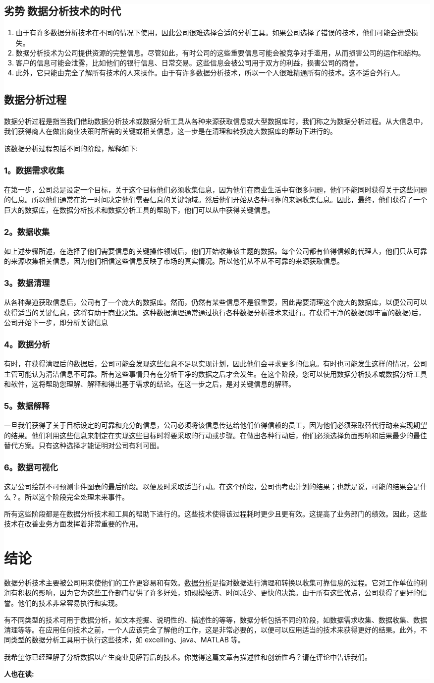 ## **劣势** **数据分析技术的时代**

1.  由于有许多数据分析技术在不同的情况下使用，因此公司很难选择合适的分析工具。如果公司选择了错误的技术，他们可能会遭受损失。
2.  数据分析技术为公司提供资源的完整信息。尽管如此，有时公司的这些重要信息可能会被竞争对手滥用，从而损害公司的运作和结构。
3.  客户的信息可能会泄露，比如他们的银行信息、日常交易。这些信息会被公司用于双方的利益，损害公司的商誉。
4.  此外，它只能由完全了解所有技术的人来操作。由于有许多数据分析技术，所以一个人很难精通所有的技术。这不适合外行人。

## **数据分析过程**

数据分析过程是指当我们借助数据分析技术或数据分析工具从各种来源获取信息或大型数据库时，我们称之为数据分析过程。从大信息中，我们获得商人在做出商业决策时所需的关键或相关信息，这一步是在清理和转换庞大数据库的帮助下进行的。

该数据分析过程包括不同的阶段，解释如下:

### **1。数据需求收集**

在第一步，公司总是设定一个目标，关于这个目标他们必须收集信息，因为他们在商业生活中有很多问题，他们不能同时获得关于这些问题的信息。所以他们通常在第一时间决定他们需要信息的关键领域。然后他们开始从各种可靠的来源收集信息。因此，最终，他们获得了一个巨大的数据库，在数据分析技术和数据分析工具的帮助下，他们可以从中获得关键信息。

### **2。数据收集**

如上述步骤所述，在选择了他们需要信息的关键操作领域后，他们开始收集该主题的数据。每个公司都有值得信赖的代理人，他们只从可靠的来源收集相关信息，因为他们相信这些信息反映了市场的真实情况。所以他们从不从不可靠的来源获取信息。

### **3。数据清理**

从各种渠道获取信息后，公司有了一个庞大的数据库。然而，仍然有某些信息不是很重要，因此需要清理这个庞大的数据库，以便公司可以获得适当的关键信息，这将有助于商业决策。这种数据清理通常通过执行各种数据分析技术来进行。在获得干净的数据(即丰富的数据)后，公司开始下一步，即分析关键信息

### **4。数据分析**

有时，在获得清理后的数据后，公司可能会发现这些信息不足以实现计划，因此他们会寻求更多的信息。有时也可能发生这样的情况，公司主管可能认为清洁信息不可靠。所有这些事情只有在分析干净的数据之后才会发生。在这个阶段，您可以使用数据分析技术或数据分析工具和软件，这将帮助您理解、解释和得出基于需求的结论。在这一步之后，是对关键信息的解释。

### **5。数据解释**

一旦我们获得了关于目标设定的可靠和充分的信息，公司必须将该信息传达给他们值得信赖的员工，因为他们必须采取替代行动来实现期望的结果。他们利用这些信息来制定在实现这些目标时将要采取的行动或步骤。在做出各种行动后，他们必须选择负面影响和后果最少的最佳替代方案。只有这种选择才能证明对公司有利可图。

### **6。数据可视化**

这是公司绘制不可预测事件图表的最后阶段。以便及时采取适当行动。在这个阶段，公司也考虑计划的结果；也就是说，可能的结果会是什么？。所以这个阶段完全处理未来事件。

所有这些阶段都是在数据分析技术和工具的帮助下进行的。这些技术使得该过程耗时更少且更有效。这提高了业务部门的绩效。因此，这些技术在改善业务方面发挥着非常重要的作用。

# **结论**

数据分析技术主要被公司用来使他们的工作更容易和有效。[数据分析](https://hackr.io/blog/what-is-data-analysis-methods-techniques-tools)是指对数据进行清理和转换以收集可靠信息的过程。它对工作单位的利润有积极的影响，因为它为这些工作部门提供了许多好处，如规模经济、时间减少、更快的决策。由于所有这些优点，公司获得了更好的信誉。他们的技术非常容易执行和实现。

有不同类型的技术可用于数据分析，如文本挖掘、说明性的、描述性的等等，数据分析包括不同的阶段，如数据需求收集、数据收集、数据清理等等。在应用任何技术之前，一个人应该完全了解他的工作，这是非常必要的，以便可以应用适当的技术来获得更好的结果。此外，不同类型的数据分析工具用于执行这些技术，如 excelling、java、MATLAB 等。

我希望你已经理解了分析数据以产生商业见解背后的技术。你觉得这篇文章有描述性和创新性吗？请在评论中告诉我们。

**人也在读:**